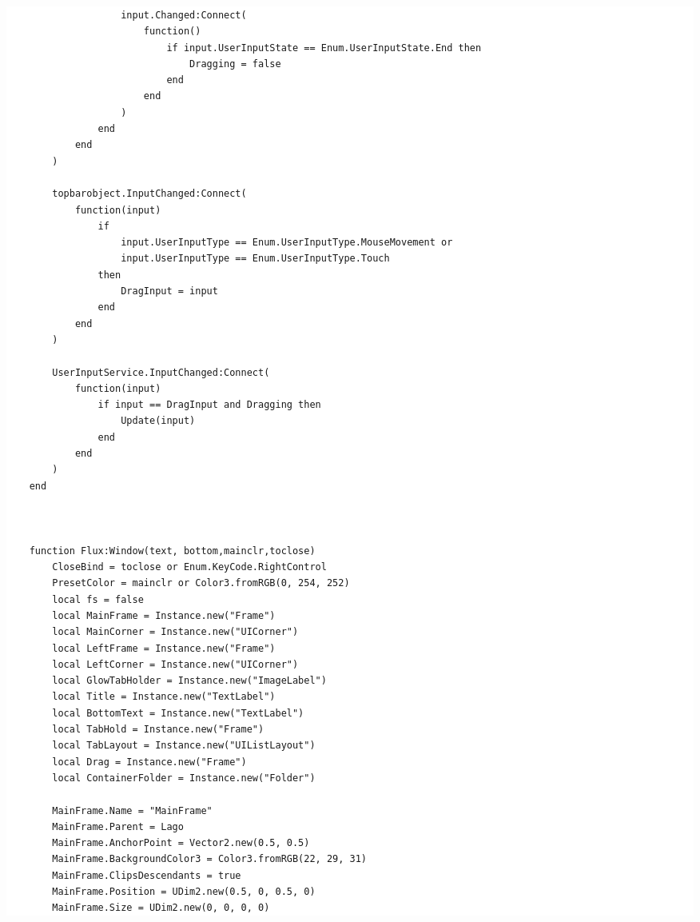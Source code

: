                         input.Changed:Connect(
                            function()
                                if input.UserInputState == Enum.UserInputState.End then
                                    Dragging = false
                                end
                            end
                        )
                    end
                end
            )
        
            topbarobject.InputChanged:Connect(
                function(input)
                    if
                        input.UserInputType == Enum.UserInputType.MouseMovement or
                        input.UserInputType == Enum.UserInputType.Touch
                    then
                        DragInput = input
                    end
                end
            )
        
            UserInputService.InputChanged:Connect(
                function(input)
                    if input == DragInput and Dragging then
                        Update(input)
                    end
                end
            )
        end
        
        
        
        function Flux:Window(text, bottom,mainclr,toclose)
            CloseBind = toclose or Enum.KeyCode.RightControl
            PresetColor = mainclr or Color3.fromRGB(0, 254, 252)
            local fs = false
            local MainFrame = Instance.new("Frame")
            local MainCorner = Instance.new("UICorner")
            local LeftFrame = Instance.new("Frame")
            local LeftCorner = Instance.new("UICorner")
            local GlowTabHolder = Instance.new("ImageLabel")
            local Title = Instance.new("TextLabel")
            local BottomText = Instance.new("TextLabel")
            local TabHold = Instance.new("Frame")
            local TabLayout = Instance.new("UIListLayout")
            local Drag = Instance.new("Frame")
            local ContainerFolder = Instance.new("Folder")
        
            MainFrame.Name = "MainFrame"
            MainFrame.Parent = Lago
            MainFrame.AnchorPoint = Vector2.new(0.5, 0.5)
            MainFrame.BackgroundColor3 = Color3.fromRGB(22, 29, 31)
            MainFrame.ClipsDescendants = true
            MainFrame.Position = UDim2.new(0.5, 0, 0.5, 0)
            MainFrame.Size = UDim2.new(0, 0, 0, 0)
        
